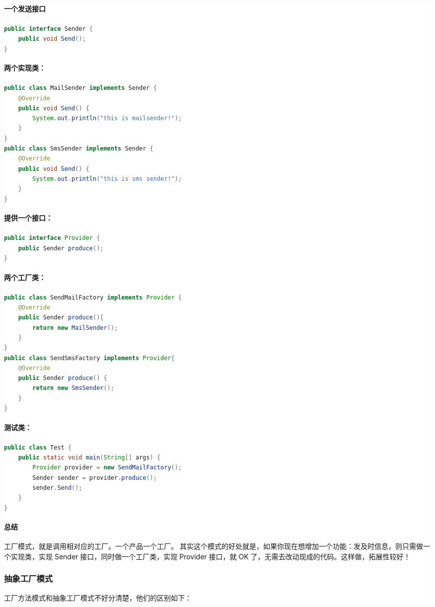 #### 一个发送接口
```java
public interface Sender {
    public void Send();
}
```
#### 两个实现类：
```java
public class MailSender implements Sender {
    @Override
    public void Send() {
        System.out.println("this is mailsender!");
    }
}
public class SmsSender implements Sender {
    @Override
    public void Send() {
        System.out.println("this is sms sender!");
    }
}
```
#### 提供一个接口：
```java
public interface Provider {
    public Sender produce();
}
```
#### 两个工厂类：
```java
public class SendMailFactory implements Provider {
    @Override
    public Sender produce(){
        return new MailSender();
    }
}
public class SendSmsFactory implements Provider{
    @Override
    public Sender produce() {
        return new SmsSender();
    }
}
```
#### 测试类：
```java
public class Test {
    public static void main(String[] args) {
        Provider provider = new SendMailFactory();
        Sender sender = provider.produce();
        sender.Send();
    }
}
```
#### 总结
工厂模式，就是调用相对应的工厂。一个产品一个工厂。
其实这个模式的好处就是，如果你现在想增加一个功能：发及时信息，则只需做一个实现类，实现 Sender 接口，同时做一个工厂类，实现 Provider 接口，就 OK 了，无需去改动现成的代码。这样做，拓展性较好！
### 抽象工厂模式
工厂方法模式和抽象工厂模式不好分清楚，他们的区别如下：
